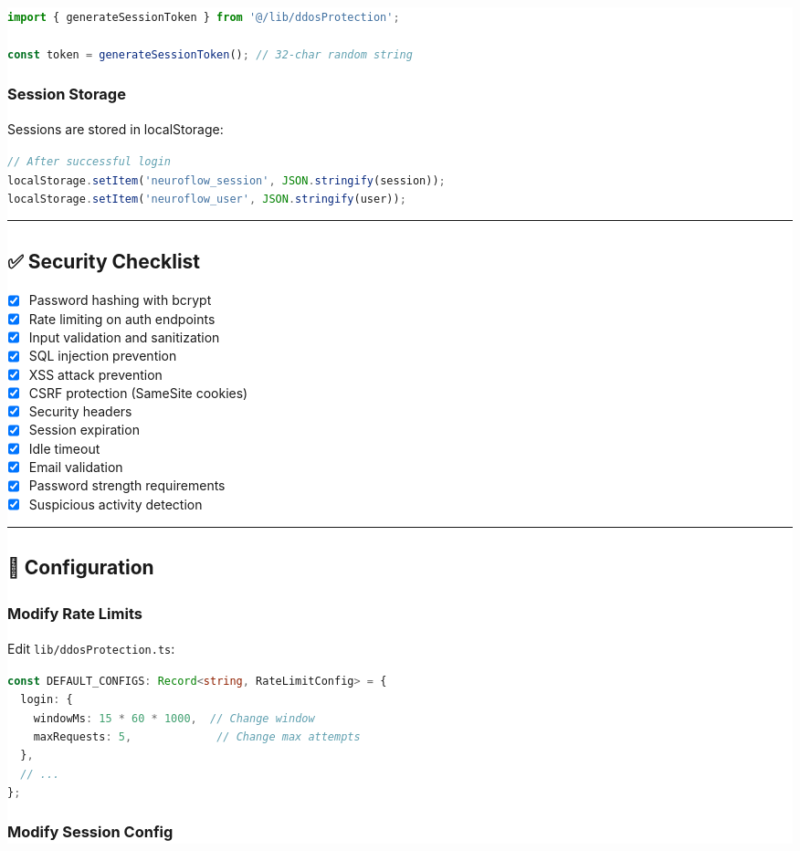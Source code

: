 ```typescript
import { generateSessionToken } from '@/lib/ddosProtection';

const token = generateSessionToken(); // 32-char random string
```

### Session Storage

Sessions are stored in localStorage:

```typescript
// After successful login
localStorage.setItem('neuroflow_session', JSON.stringify(session));
localStorage.setItem('neuroflow_user', JSON.stringify(user));
```

---

## ✅ Security Checklist

- [x] Password hashing with bcrypt
- [x] Rate limiting on auth endpoints
- [x] Input validation and sanitization
- [x] SQL injection prevention
- [x] XSS attack prevention
- [x] CSRF protection (SameSite cookies)
- [x] Security headers
- [x] Session expiration
- [x] Idle timeout
- [x] Email validation
- [x] Password strength requirements
- [x] Suspicious activity detection

---

## 🔧 Configuration

### Modify Rate Limits

Edit `lib/ddosProtection.ts`:

```typescript
const DEFAULT_CONFIGS: Record<string, RateLimitConfig> = {
  login: {
    windowMs: 15 * 60 * 1000,  // Change window
    maxRequests: 5,             // Change max attempts
  },
  // ...
};
```

### Modify Session Config
